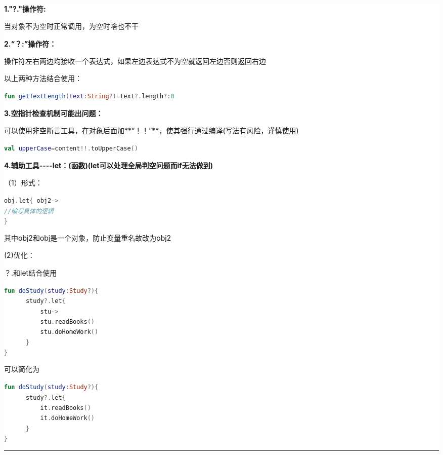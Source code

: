 **1."?."操作符:**

当对象不为空时正常调用，为空时啥也不干

**2.“？:”操作符：**

操作符左右两边均接收一个表达式，如果左边表达式不为空就返回左边否则返回右边

以上两种方法结合使用：

```kotlin
fun getTextLength(text:String?)=text?.length?:0
```

**3.空指针检查机制可能出问题：**

可以使用非空断言工具，在对象后面加**“！！”**，使其强行通过编译(写法有风险，谨慎使用)

```kotlin
val upperCase=content!!.toUpperCase()
```

**4.辅助工具----let：(函数)(let可以处理全局判空问题而if无法做到)**

（1）形式：

```kotlin
obj.let{ obj2->
//编写具体的逻辑
}
```

其中obj2和obj是一个对象，防止变量重名故改为obj2

(2)优化：

？.和let结合使用

```kotlin
fun doStudy(study:Study?){
      study?.let{
          stu->
          stu.readBooks()
          stu.doHomeWork()
      }
}
```

可以简化为

```kotlin
fun doStudy(study:Study?){
      study?.let{
          it.readBooks()
          it.doHomeWork()
      }
}
```



------
